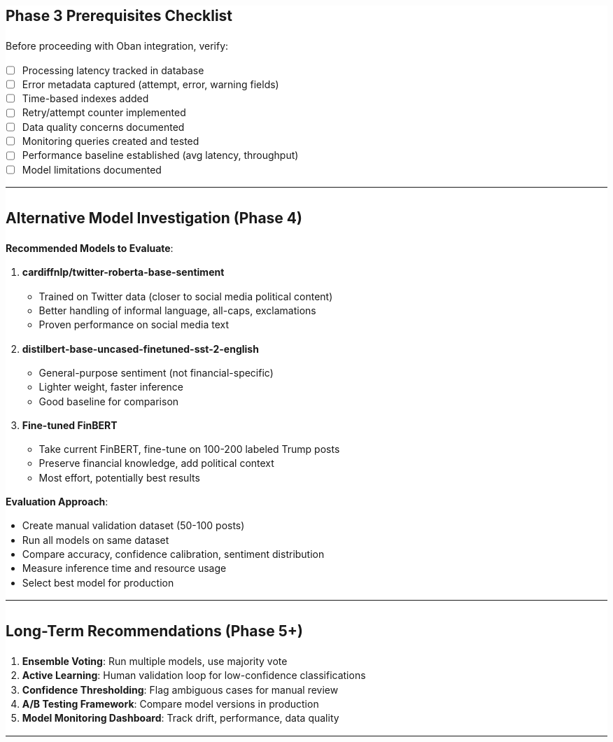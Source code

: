 ## Phase 3 Prerequisites Checklist

Before proceeding with Oban integration, verify:

- [ ] Processing latency tracked in database
- [ ] Error metadata captured (attempt, error, warning fields)
- [ ] Time-based indexes added
- [ ] Retry/attempt counter implemented
- [ ] Data quality concerns documented
- [ ] Monitoring queries created and tested
- [ ] Performance baseline established (avg latency, throughput)
- [ ] Model limitations documented

---

## Alternative Model Investigation (Phase 4)

**Recommended Models to Evaluate**:

1. **cardiffnlp/twitter-roberta-base-sentiment**
   - Trained on Twitter data (closer to social media political content)
   - Better handling of informal language, all-caps, exclamations
   - Proven performance on social media text

2. **distilbert-base-uncased-finetuned-sst-2-english**
   - General-purpose sentiment (not financial-specific)
   - Lighter weight, faster inference
   - Good baseline for comparison

3. **Fine-tuned FinBERT**
   - Take current FinBERT, fine-tune on 100-200 labeled Trump posts
   - Preserve financial knowledge, add political context
   - Most effort, potentially best results

**Evaluation Approach**:
- Create manual validation dataset (50-100 posts)
- Run all models on same dataset
- Compare accuracy, confidence calibration, sentiment distribution
- Measure inference time and resource usage
- Select best model for production

---

## Long-Term Recommendations (Phase 5+)

1. **Ensemble Voting**: Run multiple models, use majority vote
2. **Active Learning**: Human validation loop for low-confidence classifications
3. **Confidence Thresholding**: Flag ambiguous cases for manual review
4. **A/B Testing Framework**: Compare model versions in production
5. **Model Monitoring Dashboard**: Track drift, performance, data quality

---
